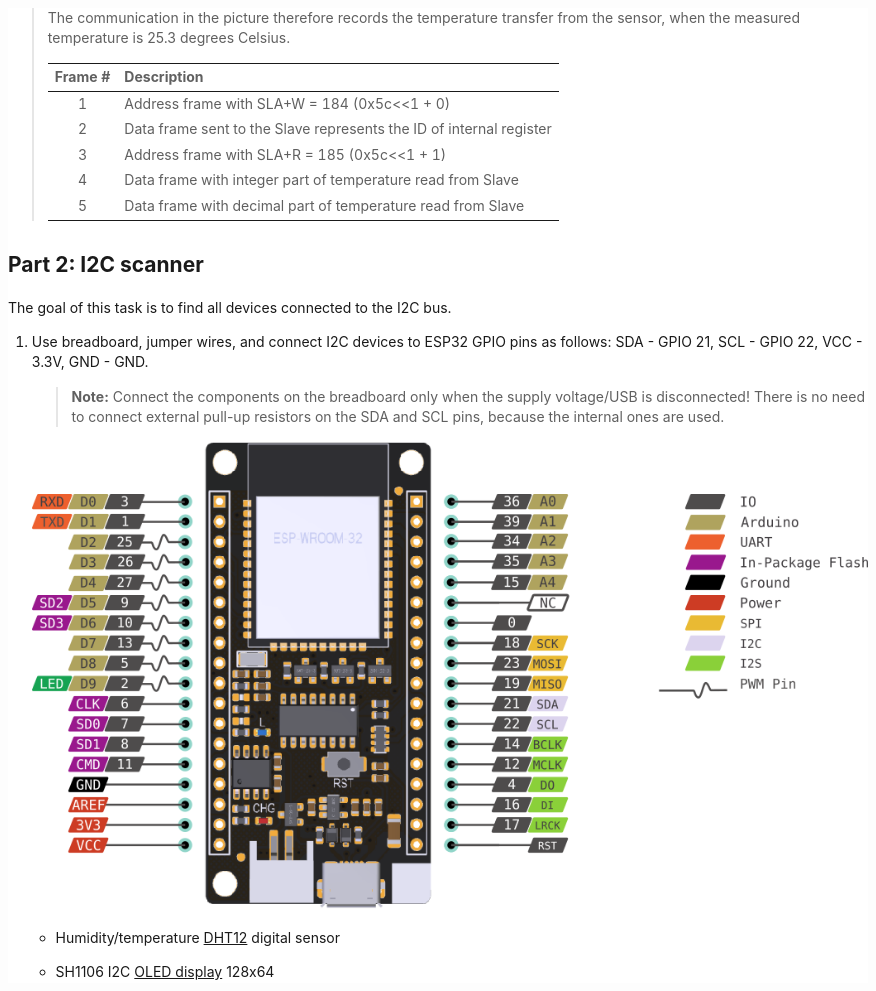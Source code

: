 > The communication in the picture therefore records the temperature transfer from the sensor, when the measured temperature is 25.3 degrees Celsius.
>
> | **Frame #** | **Description** |
> | :-: | :-- |
> | 1 | Address frame with SLA+W = 184 (0x5c<<1 + 0) |
> | 2 | Data frame sent to the Slave represents the ID of internal register |
> | 3 | Address frame with SLA+R = 185 (0x5c<<1 + 1) |
> | 4 | Data frame with integer part of temperature read from Slave |
> | 5 | Data frame with decimal part of temperature read from Slave |

<a name="part2"></a>

## Part 2: I2C scanner

The goal of this task is to find all devices connected to the I2C bus.

1. Use breadboard, jumper wires, and connect I2C devices to ESP32 GPIO pins as follows: SDA - GPIO 21, SCL - GPIO 22, VCC - 3.3V, GND - GND.

   > **Note:** Connect the components on the breadboard only when the supply voltage/USB is disconnected! There is no need to connect external pull-up resistors on the SDA and SCL pins, because the internal ones are used.

   ![firebeetle_pinout](../lab2-gpio/images/DFR0478_pinout3.png)

   * Humidity/temperature [DHT12](../docs/dht12_manual.pdf) digital sensor

   * SH1106 I2C [OLED display](https://randomnerdtutorials.com/esp32-ssd1306-oled-display-arduino-ide/) 128x64
